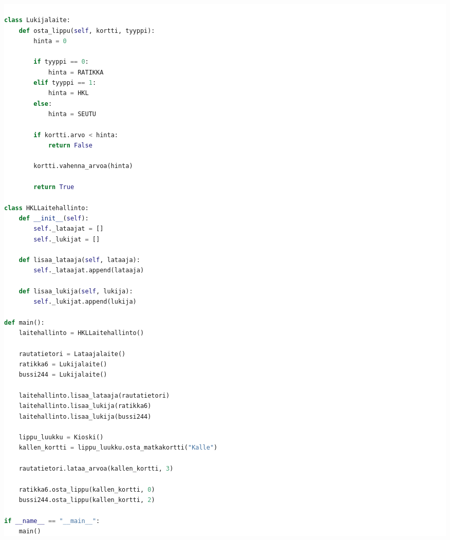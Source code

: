 ```python

class Lukijalaite:
    def osta_lippu(self, kortti, tyyppi):
        hinta = 0

        if tyyppi == 0:
            hinta = RATIKKA
        elif tyyppi == 1:
            hinta = HKL
        else:
            hinta = SEUTU

        if kortti.arvo < hinta:
            return False

        kortti.vahenna_arvoa(hinta)

        return True

class HKLLaitehallinto:
    def __init__(self):
        self._lataajat = []
        self._lukijat = []

    def lisaa_lataaja(self, lataaja):
        self._lataajat.append(lataaja)

    def lisaa_lukija(self, lukija):
        self._lukijat.append(lukija)

def main():
    laitehallinto = HKLLaitehallinto()

    rautatietori = Lataajalaite()
    ratikka6 = Lukijalaite()
    bussi244 = Lukijalaite()

    laitehallinto.lisaa_lataaja(rautatietori)
    laitehallinto.lisaa_lukija(ratikka6)
    laitehallinto.lisaa_lukija(bussi244)

    lippu_luukku = Kioski()
    kallen_kortti = lippu_luukku.osta_matkakortti("Kalle")

    rautatietori.lataa_arvoa(kallen_kortti, 3)

    ratikka6.osta_lippu(kallen_kortti, 0)
    bussi244.osta_lippu(kallen_kortti, 2)

if __name__ == "__main__":
    main()
```
